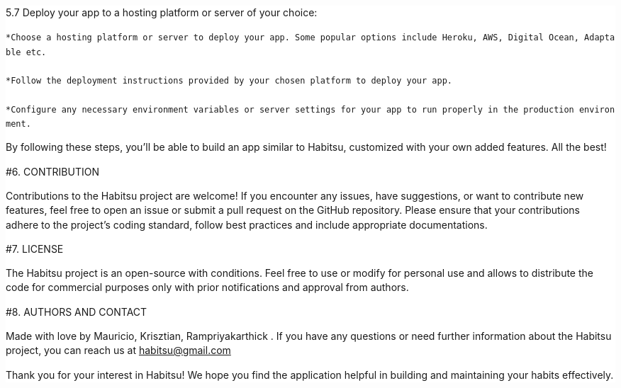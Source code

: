 
5.7 Deploy your app to a hosting platform or server of your choice:

	*Choose a hosting platform or server to deploy your app. Some popular options include Heroku, AWS, Digital Ocean, Adaptable etc.

	*Follow the deployment instructions provided by your chosen platform to deploy your app.

	*Configure any necessary environment variables or server settings for your app to run properly in the production environment.


By following these steps, you’ll be able to build an app similar to Habitsu, customized with your own added features. All the best!



#6. CONTRIBUTION

Contributions to the Habitsu project are welcome! If you encounter any issues, have suggestions, or want to contribute new features, feel free to open an issue or submit a pull request on the GitHub repository.
Please ensure that your contributions adhere to the project’s coding standard, follow best practices and include appropriate documentations.


#7. LICENSE

The Habitsu project is an open-source with conditions. Feel free to use or modify for personal use and allows to distribute the code for commercial purposes only with prior notifications and approval from authors.


#8. AUTHORS AND CONTACT

Made with love by Mauricio, Krisztian, Rampriyakarthick .
If you have any questions or need further information about the Habitsu project, you can reach us at habitsu@gmail.com

Thank you for your interest in Habitsu! We hope you find the application helpful in building and maintaining your habits effectively.	

                    






